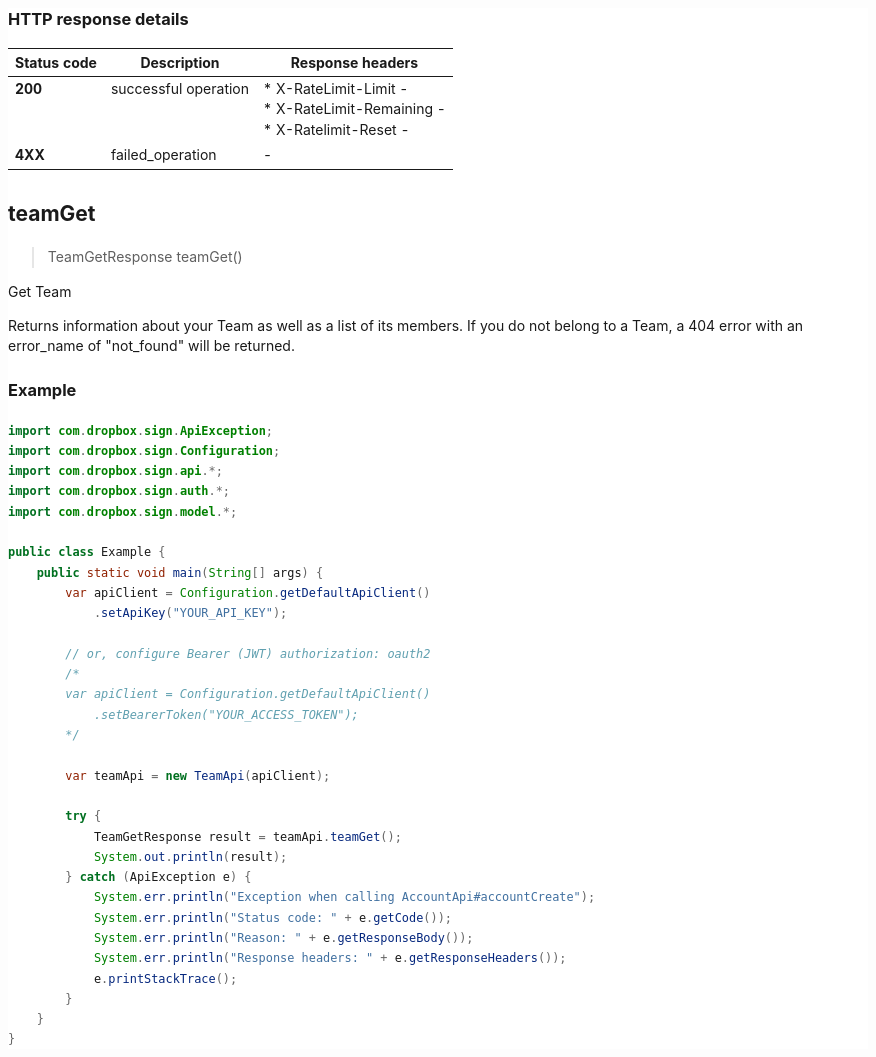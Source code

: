 ### HTTP response details
| Status code | Description | Response headers |
|-------------|-------------|------------------|
| **200** | successful operation |  * X-RateLimit-Limit -  <br>  * X-RateLimit-Remaining -  <br>  * X-Ratelimit-Reset -  <br>  |
| **4XX** | failed_operation |  -  |


## teamGet

> TeamGetResponse teamGet()

Get Team

Returns information about your Team as well as a list of its members. If you do not belong to a Team, a 404 error with an error_name of "not_found" will be returned.

### Example

```java
import com.dropbox.sign.ApiException;
import com.dropbox.sign.Configuration;
import com.dropbox.sign.api.*;
import com.dropbox.sign.auth.*;
import com.dropbox.sign.model.*;

public class Example {
    public static void main(String[] args) {
        var apiClient = Configuration.getDefaultApiClient()
            .setApiKey("YOUR_API_KEY");

        // or, configure Bearer (JWT) authorization: oauth2
        /*
        var apiClient = Configuration.getDefaultApiClient()
            .setBearerToken("YOUR_ACCESS_TOKEN");
        */

        var teamApi = new TeamApi(apiClient);

        try {
            TeamGetResponse result = teamApi.teamGet();
            System.out.println(result);
        } catch (ApiException e) {
            System.err.println("Exception when calling AccountApi#accountCreate");
            System.err.println("Status code: " + e.getCode());
            System.err.println("Reason: " + e.getResponseBody());
            System.err.println("Response headers: " + e.getResponseHeaders());
            e.printStackTrace();
        }
    }
}

```
